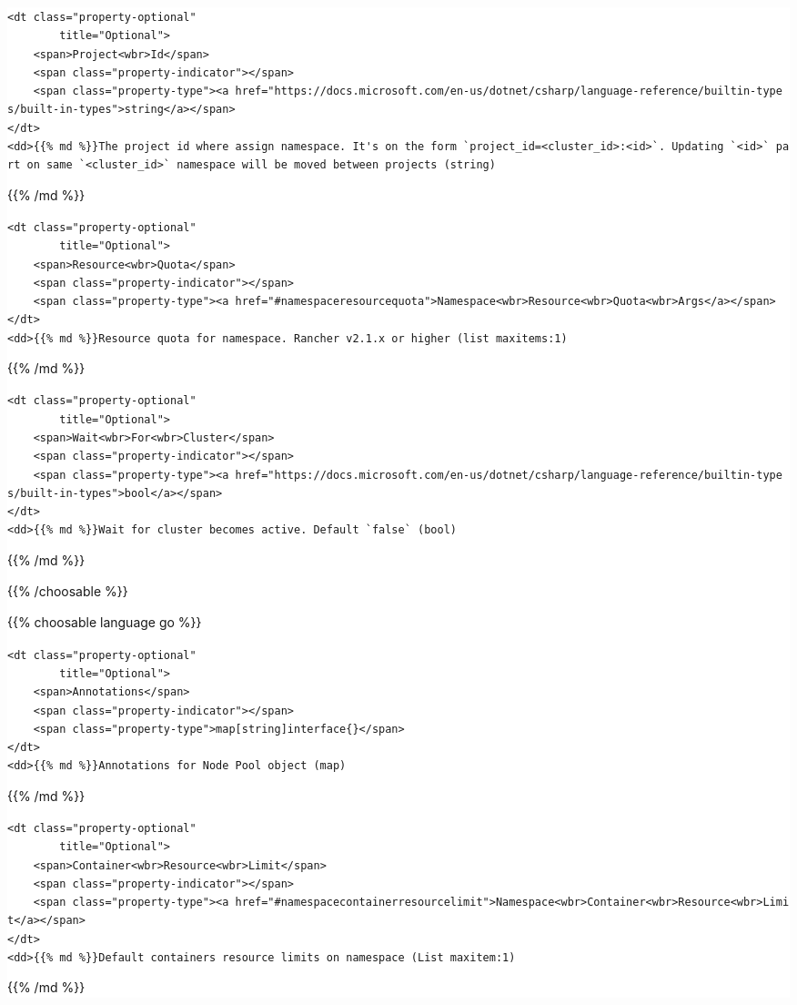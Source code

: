     <dt class="property-optional"
            title="Optional">
        <span>Project<wbr>Id</span>
        <span class="property-indicator"></span>
        <span class="property-type"><a href="https://docs.microsoft.com/en-us/dotnet/csharp/language-reference/builtin-types/built-in-types">string</a></span>
    </dt>
    <dd>{{% md %}}The project id where assign namespace. It's on the form `project_id=<cluster_id>:<id>`. Updating `<id>` part on same `<cluster_id>` namespace will be moved between projects (string)
{{% /md %}}</dd>

    <dt class="property-optional"
            title="Optional">
        <span>Resource<wbr>Quota</span>
        <span class="property-indicator"></span>
        <span class="property-type"><a href="#namespaceresourcequota">Namespace<wbr>Resource<wbr>Quota<wbr>Args</a></span>
    </dt>
    <dd>{{% md %}}Resource quota for namespace. Rancher v2.1.x or higher (list maxitems:1)
{{% /md %}}</dd>

    <dt class="property-optional"
            title="Optional">
        <span>Wait<wbr>For<wbr>Cluster</span>
        <span class="property-indicator"></span>
        <span class="property-type"><a href="https://docs.microsoft.com/en-us/dotnet/csharp/language-reference/builtin-types/built-in-types">bool</a></span>
    </dt>
    <dd>{{% md %}}Wait for cluster becomes active. Default `false` (bool)
{{% /md %}}</dd>

</dl>
{{% /choosable %}}


{{% choosable language go %}}
<dl class="resources-properties">

    <dt class="property-optional"
            title="Optional">
        <span>Annotations</span>
        <span class="property-indicator"></span>
        <span class="property-type">map[string]interface{}</span>
    </dt>
    <dd>{{% md %}}Annotations for Node Pool object (map)
{{% /md %}}</dd>

    <dt class="property-optional"
            title="Optional">
        <span>Container<wbr>Resource<wbr>Limit</span>
        <span class="property-indicator"></span>
        <span class="property-type"><a href="#namespacecontainerresourcelimit">Namespace<wbr>Container<wbr>Resource<wbr>Limit</a></span>
    </dt>
    <dd>{{% md %}}Default containers resource limits on namespace (List maxitem:1)
{{% /md %}}</dd>
